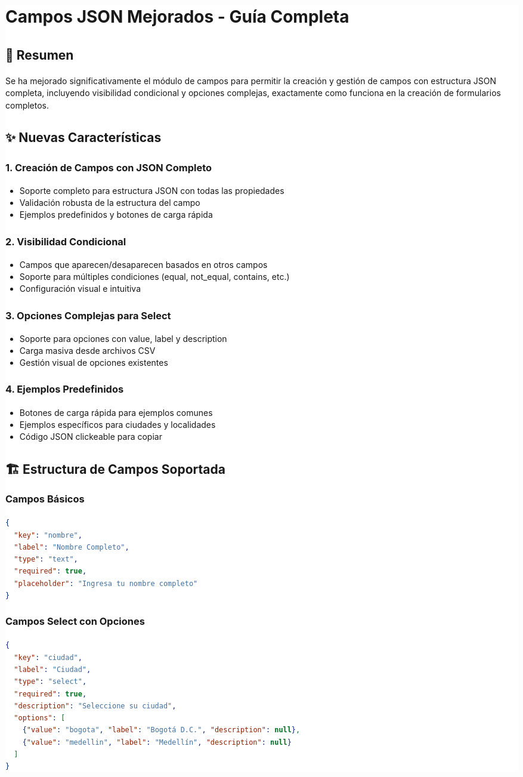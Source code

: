 # Campos JSON Mejorados - Guía Completa

## 🎯 Resumen

Se ha mejorado significativamente el módulo de campos para permitir la creación y gestión de campos con estructura JSON completa, incluyendo visibilidad condicional y opciones complejas, exactamente como funciona en la creación de formularios completos.

## ✨ Nuevas Características

### 1. **Creación de Campos con JSON Completo**
- Soporte completo para estructura JSON con todas las propiedades
- Validación robusta de la estructura del campo
- Ejemplos predefinidos y botones de carga rápida

### 2. **Visibilidad Condicional**
- Campos que aparecen/desaparecen basados en otros campos
- Soporte para múltiples condiciones (equal, not_equal, contains, etc.)
- Configuración visual e intuitiva

### 3. **Opciones Complejas para Select**
- Soporte para opciones con value, label y description
- Carga masiva desde archivos CSV
- Gestión visual de opciones existentes

### 4. **Ejemplos Predefinidos**
- Botones de carga rápida para ejemplos comunes
- Ejemplos específicos para ciudades y localidades
- Código JSON clickeable para copiar

## 🏗️ Estructura de Campos Soportada

### Campos Básicos
```json
{
  "key": "nombre",
  "label": "Nombre Completo",
  "type": "text",
  "required": true,
  "placeholder": "Ingresa tu nombre completo"
}
```

### Campos Select con Opciones
```json
{
  "key": "ciudad",
  "label": "Ciudad",
  "type": "select",
  "required": true,
  "description": "Seleccione su ciudad",
  "options": [
    {"value": "bogota", "label": "Bogotá D.C.", "description": null},
    {"value": "medellin", "label": "Medellín", "description": null}
  ]
}
```

